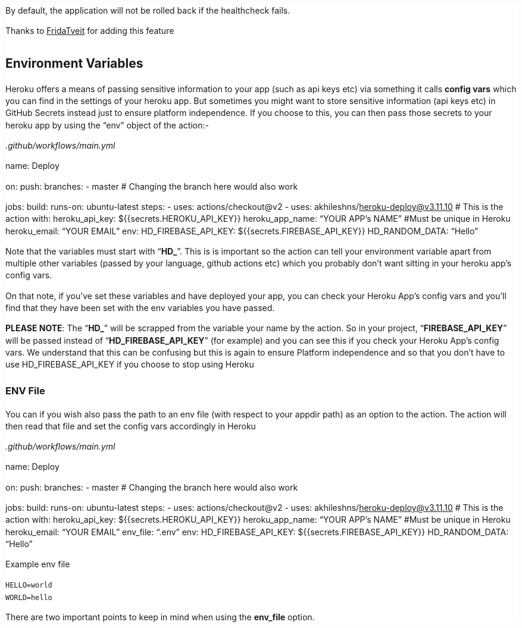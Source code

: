 By default, the application will not be rolled back if the healthcheck fails.

Thanks to [FridaTveit](https://github.com/FridaTveit) for adding this feature

Environment Variables
---------------------

Heroku offers a means of passing sensitive information to your app (such as api keys etc) via something it calls **config vars** which you can find in the settings of your heroku app. But sometimes you might want to store sensitive information (api keys etc) in GitHub Secrets instead just to ensure platform independence. If you choose to this, you can then pass those secrets to your heroku app by using the “env” object of the action:-

*.github/workflows/main.yml*

name: Deploy

on: push: branches: - master \# Changing the branch here would also work

jobs: build: runs-on: ubuntu-latest steps: - uses: actions/checkout@v2 - uses: akhileshns/heroku-deploy@v3.11.10 \# This is the action with: heroku\_api\_key: ${{secrets.HEROKU\_API\_KEY}} heroku\_app\_name: “YOUR APP’s NAME” \#Must be unique in Heroku heroku\_email: “YOUR EMAIL” env: HD\_FIREBASE\_API\_KEY: ${{secrets.FIREBASE\_API\_KEY}} HD\_RANDOM\_DATA: “Hello”

Note that the variables must start with “**HD\_**”. This is is important so the action can tell your environment variable apart from multiple other variables (passed by your language, github actions etc) which you probably don’t want sitting in your heroku app’s config vars.

On that note, if you’ve set these variables and have deployed your app, you can check your Heroku App’s config vars and you’ll find that they have been set with the env variables you have passed.

**PLEASE NOTE**: The “**HD\_**” will be scrapped from the variable your name by the action. So in your project, “**FIREBASE\_API\_KEY**” will be passed instead of “**HD\_FIREBASE\_API\_KEY**” (for example) and you can see this if you check your Heroku App’s config vars. We understand that this can be confusing but this is again to ensure Platform independence and so that you don’t have to use HD\_FIREBASE\_API\_KEY if you choose to stop using Heroku

### ENV File

You can if you wish also pass the path to an env file (with respect to your appdir path) as an option to the action. The action will then read that file and set the config vars accordingly in Heroku

*.github/workflows/main.yml*

name: Deploy

on: push: branches: - master \# Changing the branch here would also work

jobs: build: runs-on: ubuntu-latest steps: - uses: actions/checkout@v2 - uses: akhileshns/heroku-deploy@v3.11.10 \# This is the action with: heroku\_api\_key: ${{secrets.HEROKU\_API\_KEY}} heroku\_app\_name: “YOUR APP’s NAME” \#Must be unique in Heroku heroku\_email: “YOUR EMAIL” env\_file: “.env” env: HD\_FIREBASE\_API\_KEY: ${{secrets.FIREBASE\_API\_KEY}} HD\_RANDOM\_DATA: “Hello”

Example env file

    HELLO=world
    WORLD=hello

There are two important points to keep in mind when using the **env\_file** option.
